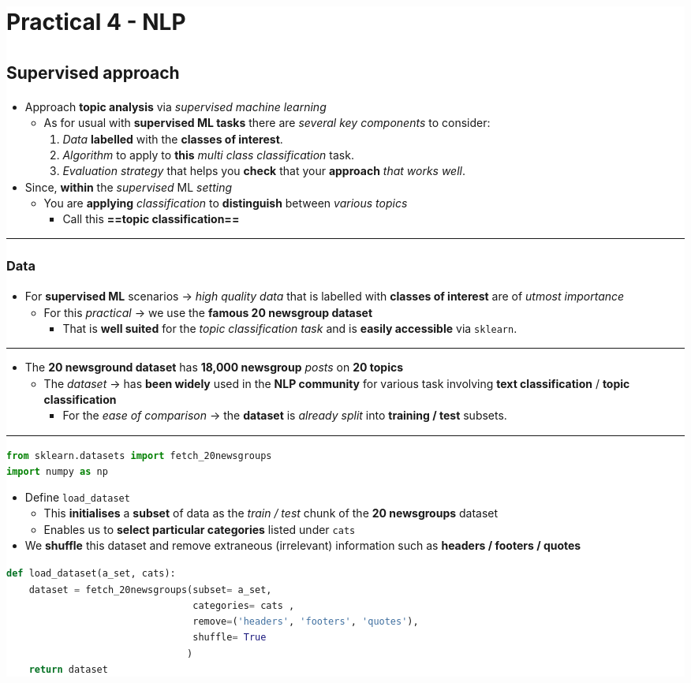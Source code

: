 # Practical 4 - NLP

## Supervised approach

- Approach **topic analysis** via *supervised machine learning*  
  - As for usual with **supervised ML tasks** there are *several key components* to consider:
    1. *Data* **labelled** with the **classes of interest**.
    2. *Algorithm* to apply to **this** *multi class classification* task.
    3. *Evaluation strategy* that helps you **check** that your **approach** *that works well*.
- Since, **within** the *supervised* ML *setting* 
  - You are **applying** *classification* to **distinguish** between *various topics*
    - Call this **==topic classification==**

---

### Data

- For **supervised ML** scenarios $\to$ *high quality data* that is labelled with **classes of interest** are of *utmost importance*
  - For this *practical* $\to$ we use the **famous 20 newsgroup dataset**
    - That is **well suited** for the *topic classification task* and is **easily accessible** via `sklearn`.

---

- The **20 newsground dataset** has **18,000 newsgroup** *posts* on **20 topics**
  - The *dataset* $\to$ has **been widely** used in the **NLP community** for various task involving **text classification** / **topic classification** 
    - For the *ease of comparison* $\to$ the **dataset** is *already split* into **training / test** subsets.

---

```python
from sklearn.datasets import fetch_20newsgroups
import numpy as np
```

- Define `load_dataset` 
  - This **initialises** a **subset** of data as the *train / test* chunk of the **20 newsgroups** dataset
  - Enables us to **select particular categories** listed under `cats` 
- We **shuffle** this dataset and remove extraneous (irrelevant) information such as **headers / footers / quotes**

```python
def load_dataset(a_set, cats):
    dataset = fetch_20newsgroups(subset= a_set, 
                                 categories= cats ,
                                 remove=('headers', 'footers', 'quotes'),
                                 shuffle= True
                                )
    return dataset
```
